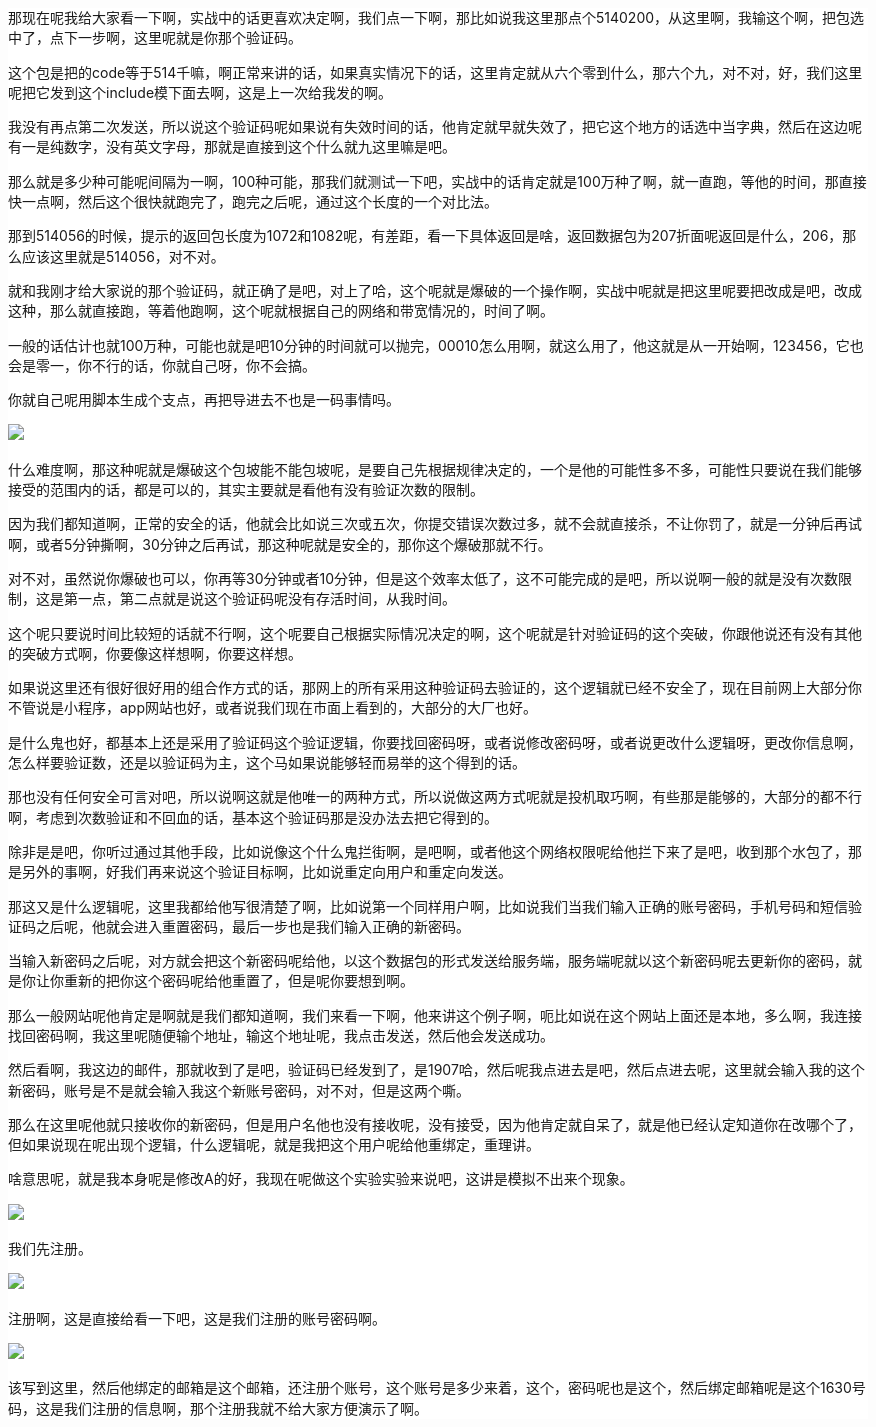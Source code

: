 那现在呢我给大家看一下啊，实战中的话更喜欢决定啊，我们点一下啊，那比如说我这里那点个5140200，从这里啊，我输这个啊，把包选中了，点下一步啊，这里呢就是你那个验证码。

这个包是把的code等于514千嘛，啊正常来讲的话，如果真实情况下的话，这里肯定就从六个零到什么，那六个九，对不对，好，我们这里呢把它发到这个include模下面去啊，这是上一次给我发的啊。

我没有再点第二次发送，所以说这个验证码呢如果说有失效时间的话，他肯定就早就失效了，把它这个地方的话选中当字典，然后在这边呢有一是纯数字，没有英文字母，那就是直接到这个什么就九这里嘛是吧。

那么就是多少种可能呢间隔为一啊，100种可能，那我们就测试一下吧，实战中的话肯定就是100万种了啊，就一直跑，等他的时间，那直接快一点啊，然后这个很快就跑完了，跑完之后呢，通过这个长度的一个对比法。

那到514056的时候，提示的返回包长度为1072和1082呢，有差距，看一下具体返回是啥，返回数据包为207折面呢返回是什么，206，那么应该这里就是514056，对不对。

就和我刚才给大家说的那个验证码，就正确了是吧，对上了哈，这个呢就是爆破的一个操作啊，实战中呢就是把这里呢要把改成是吧，改成这种，那么就直接跑，等着他跑啊，这个呢就根据自己的网络和带宽情况的，时间了啊。

一般的话估计也就100万种，可能也就是吧10分钟的时间就可以抛完，00010怎么用啊，就这么用了，他这就是从一开始啊，123456，它也会是零一，你不行的话，你就自己呀，你不会搞。

你就自己呢用脚本生成个支点，再把导进去不也是一码事情吗。

![](img/1627367a4b1639139fb36057e7d3dfdc_14.png)

什么难度啊，那这种呢就是爆破这个包坡能不能包坡呢，是要自己先根据规律决定的，一个是他的可能性多不多，可能性只要说在我们能够接受的范围内的话，都是可以的，其实主要就是看他有没有验证次数的限制。

因为我们都知道啊，正常的安全的话，他就会比如说三次或五次，你提交错误次数过多，就不会就直接杀，不让你罚了，就是一分钟后再试啊，或者5分钟撕啊，30分钟之后再试，那这种呢就是安全的，那你这个爆破那就不行。

对不对，虽然说你爆破也可以，你再等30分钟或者10分钟，但是这个效率太低了，这不可能完成的是吧，所以说啊一般的就是没有次数限制，这是第一点，第二点就是说这个验证码呢没有存活时间，从我时间。

这个呢只要说时间比较短的话就不行啊，这个呢要自己根据实际情况决定的啊，这个呢就是针对验证码的这个突破，你跟他说还有没有其他的突破方式啊，你要像这样想啊，你要这样想。

如果说这里还有很好很好用的组合作方式的话，那网上的所有采用这种验证码去验证的，这个逻辑就已经不安全了，现在目前网上大部分你不管说是小程序，app网站也好，或者说我们现在市面上看到的，大部分的大厂也好。

是什么鬼也好，都基本上还是采用了验证码这个验证逻辑，你要找回密码呀，或者说修改密码呀，或者说更改什么逻辑呀，更改你信息啊，怎么样要验证数，还是以验证码为主，这个马如果说能够轻而易举的这个得到的话。

那也没有任何安全可言对吧，所以说啊这就是他唯一的两种方式，所以说做这两方式呢就是投机取巧啊，有些那是能够的，大部分的都不行啊，考虑到次数验证和不回血的话，基本这个验证码那是没办法去把它得到的。

除非是是吧，你听过通过其他手段，比如说像这个什么鬼拦街啊，是吧啊，或者他这个网络权限呢给他拦下来了是吧，收到那个水包了，那是另外的事啊，好我们再来说这个验证目标啊，比如说重定向用户和重定向发送。

那这又是什么逻辑呢，这里我都给他写很清楚了啊，比如说第一个同样用户啊，比如说我们当我们输入正确的账号密码，手机号码和短信验证码之后呢，他就会进入重置密码，最后一步也是我们输入正确的新密码。

当输入新密码之后呢，对方就会把这个新密码呢给他，以这个数据包的形式发送给服务端，服务端呢就以这个新密码呢去更新你的密码，就是你让你重新的把你这个密码呢给他重置了，但是呢你要想到啊。

那么一般网站呢他肯定是啊就是我们都知道啊，我们来看一下啊，他来讲这个例子啊，呃比如说在这个网站上面还是本地，多么啊，我连接找回密码啊，我这里呢随便输个地址，输这个地址呢，我点击发送，然后他会发送成功。

然后看啊，我这边的邮件，那就收到了是吧，验证码已经发到了，是1907哈，然后呢我点进去是吧，然后点进去呢，这里就会输入我的这个新密码，账号是不是就会输入我这个新账号密码，对不对，但是这两个嘶。

那么在这里呢他就只接收你的新密码，但是用户名他也没有接收呢，没有接受，因为他肯定就自呆了，就是他已经认定知道你在改哪个了，但如果说现在呢出现个逻辑，什么逻辑呢，就是我把这个用户呢给他重绑定，重理讲。

啥意思呢，就是我本身呢是修改A的好，我现在呢做这个实验实验来说吧，这讲是模拟不出来个现象。

![](img/1627367a4b1639139fb36057e7d3dfdc_16.png)

我们先注册。

![](img/1627367a4b1639139fb36057e7d3dfdc_18.png)

注册啊，这是直接给看一下吧，这是我们注册的账号密码啊。

![](img/1627367a4b1639139fb36057e7d3dfdc_20.png)

该写到这里，然后他绑定的邮箱是这个邮箱，还注册个账号，这个账号是多少来着，这个，密码呢也是这个，然后绑定邮箱呢是这个1630号码，这是我们注册的信息啊，那个注册我就不给大家方便演示了啊。
